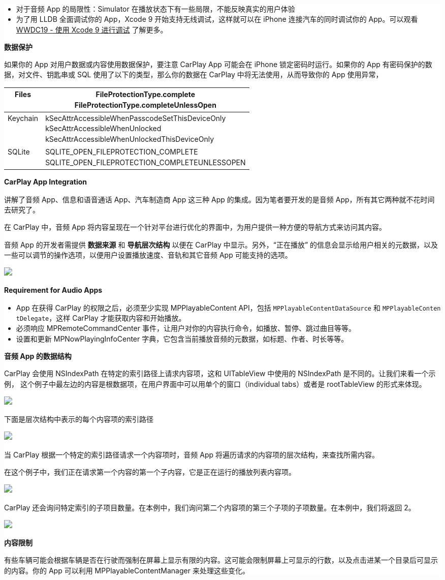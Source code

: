 * 对于音频 App 的局限性：Simulator 在播放状态下有一些局限，不能反映真实的用户体验
* 为了用 LLDB 全面调试你的 App，Xcode 9 开始支持无线调试，这样就可以在 iPhone 连接汽车的同时调试你的 App。可以观看 [WWDC19 - 使用 Xcode 9 进行调试](https://developer.apple.com/wwdc17/404) 了解更多。

**数据保护**

如果你的 App 对用户数据或内容使用数据保护，要注意 CarPlay App 可能会在 iPhone 锁定密码时运行。如果你的 App 有密码保护的数据，对文件、钥匙串或 SQL 使用了以下的类型，那么你的数据在 CarPlay 中将无法使用，从而导致你的 App 使用异常，

| Files    | FileProtectionType.complete<br />FileProtectionType.completeUnlessOpen |
| -------- | ------------------------------------------------------------ |
| Keychain | kSecAttrAccessibleWhenPasscodeSetThisDeviceOnly<br />kSecAttrAccessibleWhenUnlocked<br />kSecAttrAccessibleWhenUnlockedThisDeviceOnly |
| SQLite   | SQLITE_OPEN_FILEPROTECTION_COMPLETE<br />SQLITE_OPEN_FILEPROTECTION_COMPLETEUNLESSOPEN |

**CarPlay App Integration**

讲解了音频 App、信息和语音通话 App、汽车制造商 App 这三种 App 的集成。因为笔者要开发的是音频 App，所有其它两种就不花时间去研究了。

在 CarPlay 中，音频 App 将内容呈现在一个针对平台进行优化的界面中，为用户提供一种方便的导航方式来访问其内容。

音频 App 的开发者需提供 **数据来源** 和 **导航层次结构** 以便在 CarPlay 中显示。另外，“正在播放” 的信息会显示给用户相关的元数据，以及一些可以调节的操作选项，以便用户设置播放速度、音轨和其它音频 App 可能支持的选项。

![](https://cdn.nlark.com/yuque/0/2021/png/12376889/1630306034624-f9bdcca2-98df-4d77-8135-66e6975f28b4.png?x-oss-process=image%2Fresize%2Cw_750%2Climit_0)

**Requirement for Audio Apps**

* App 在获得 CarPlay 的权限之后，必须至少实现 MPPlayableContent API，包括 `MPPlayableContentDataSource` 和 `MPPlayableContentDelegate`，这样 CarPlay 才能获取内容和开始播放。
* 必须响应 MPRemoteCommandCenter 事件，让用户对你的内容执行命令，如播放、暂停、跳过曲目等等。
* 设置和更新 MPNowPlayingInfoCenter 字典，它包含当前播放音频的元数据，如标题、作者、时长等等。

**音频 App 的数据结构**

CarPlay 会使用 NSIndexPath 在特定的索引路径上请求内容项，这和 UITableView 中使用的 NSIndexPath 是不同的。让我们来看一个示例， 这个例子中最左边的内容是根数据项，在用户界面中可以用单个的窗口（individual tabs）或者是 rootTableView 的形式来体现。

![](https://cdn.nlark.com/yuque/0/2021/png/12376889/1630307422458-6ff255b5-0b3a-490c-8dd0-38b8d5986bf5.png?x-oss-process=image%2Fresize%2Cw_750%2Climit_0)

下面是层次结构中表示的每个内容项的索引路径

![](https://cdn.nlark.com/yuque/0/2021/png/12376889/1630308298929-d31bf075-2607-47f8-a748-40e1d07f4ae1.png?x-oss-process=image%2Fresize%2Cw_750%2Climit_0)

当 CarPlay 根据一个特定的索引路径请求一个内容项时，音频 App 将遍历请求的内容项的层次结构，来查找所需内容。

在这个例子中，我们正在请求第一个内容的第一个子内容，它是正在运行的播放列表内容项。

![](https://cdn.nlark.com/yuque/0/2021/png/12376889/1630308534480-f27e0d05-b52e-4301-9e6b-26792a82cf14.png?x-oss-process=image%2Fresize%2Cw_750%2Climit_0)

CarPlay 还会询问特定索引的子项目数量。在本例中，我们询问第二个内容项的第三个子项的子项数量。在本例中，我们将返回 2。

![](https://cdn.nlark.com/yuque/0/2021/png/12376889/1630308579595-7d3c7e4f-7bce-4504-9422-90d85b5cece2.png?x-oss-process=image%2Fresize%2Cw_750%2Climit_0)

**内容限制**

有些车辆可能会根据车辆是否在行驶而强制在屏幕上显示有限的内容。这可能会限制屏幕上可显示的行数，以及点击进某一个目录后可显示的内容。你的 App 可以利用 MPPlayableContentManager 来处理这些变化。
